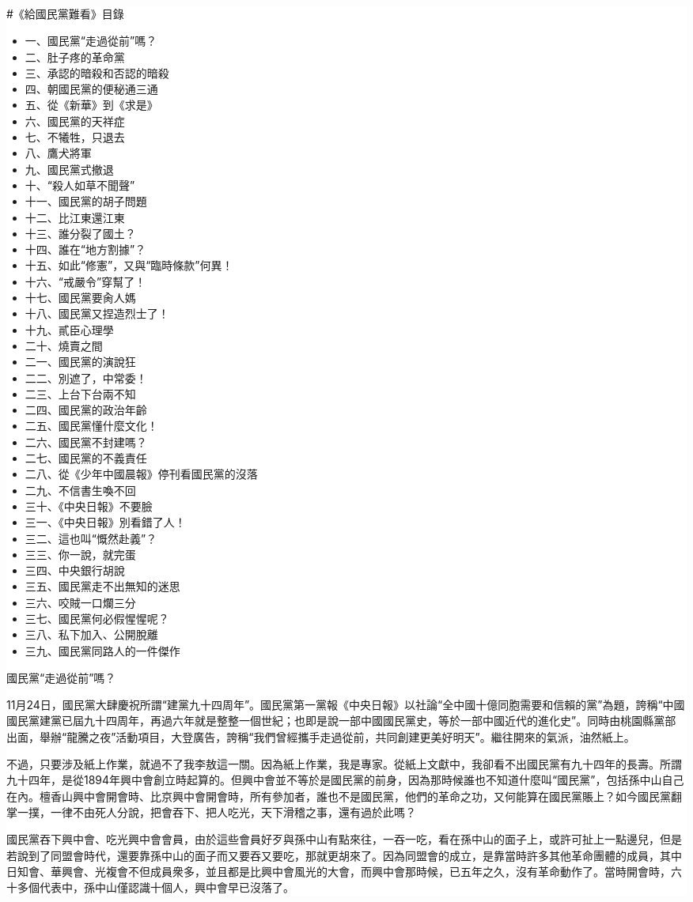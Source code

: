 #《給國民黨難看》目錄

* 一、國民黨“走過從前”嗎？
* 二、肚子疼的革命黨
* 三、承認的暗殺和否認的暗殺
* 四、朝國民黨的便秘通三通
* 五、從《新華》到《求是》
* 六、國民黨的天祥症
* 七、不犧牲，只退去
* 八、鷹犬將軍
* 九、國民黨式撤退
* 十、“殺人如草不聞聲”
* 十一、國民黨的胡子問題
* 十二、比江東還江東
* 十三、誰分裂了國土？
* 十四、誰在“地方割據”？
* 十五、如此“修憲”，又與“臨時條款”何異！
* 十六、“戒嚴令”穿幫了！
* 十七、國民黨要肏人媽
* 十八、國民黨又捏造烈士了！
* 十九、貳臣心理學
* 二十、燒賣之間
* 二一、國民黨的演說狂
* 二二、別遮了，中常委！
* 二三、上台下台兩不知
* 二四、國民黨的政治年齡
* 二五、國民黨懂什麼文化！
* 二六、國民黨不封建嗎？
* 二七、國民黨的不義責任
* 二八、從《少年中國晨報》停刊看國民黨的沒落
* 二九、不信書生喚不回
* 三十、《中央日報》不要臉
* 三一、《中央日報》別看錯了人！
* 三二、這也叫“慨然赴義”？
* 三三、你一說，就完蛋
* 三四、中央銀行胡說
* 三五、國民黨走不出無知的迷思
* 三六、咬賊一口爛三分
* 三七、國民黨何必假惺惺呢？
* 三八、私下加入、公開脫離
* 三九、國民黨同路人的一件傑作



國民黨“走過從前”嗎？

11月24日，國民黨大肆慶祝所謂“建黨九十四周年”。國民黨第一黨報《中央日報》以社論“全中國十億同胞需要和信賴的黨”為題，誇稱“中國國民黨建黨已屆九十四周年，再過六年就是整整一個世紀；也即是說一部中國國民黨史，等於一部中國近代的進化史”。同時由桃園縣黨部出面，舉辦“龍騰之夜”活動項目，大登廣告，誇稱“我們曾經攜手走過從前，共同創建更美好明天”。繼往開來的氣派，油然紙上。

不過，只要涉及紙上作業，就過不了我李敖這一關。因為紙上作業，我是專家。從紙上文獻中，我卻看不出國民黨有九十四年的長壽。所謂九十四年，是從1894年興中會創立時起算的。但興中會並不等於是國民黨的前身，因為那時候誰也不知道什麼叫“國民黨”，包括孫中山自己在內。檀香山興中會開會時、比京興中會開會時，所有參加者，誰也不是國民黨，他們的革命之功，又何能算在國民黨賬上？如今國民黨翻掌一撲，一律不由死人分說，把會吞下、把人吃光，天下滑稽之事，還有過於此嗎？

國民黨吞下興中會、吃光興中會會員，由於這些會員好歹與孫中山有點來往，一吞一吃，看在孫中山的面子上，或許可扯上一點邊兒，但是若說到了同盟會時代，還要靠孫中山的面子而又要吞又要吃，那就更胡來了。因為同盟會的成立，是靠當時許多其他革命團體的成員，其中日知會、華興會、光複會不但成員衆多，並且都是比興中會風光的大會，而興中會那時候，已五年之久，沒有革命動作了。當時開會時，六十多個代表中，孫中山僅認識十個人，興中會早已沒落了。
